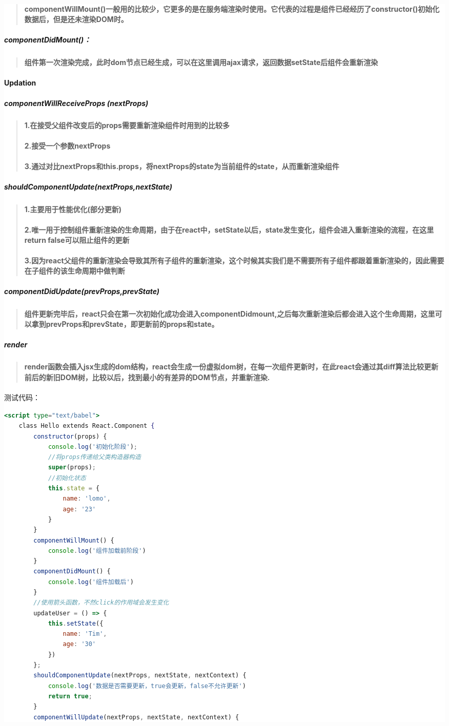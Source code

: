 > #### componentWillMount()一般用的比较少，它更多的是在服务端渲染时使用。它代表的过程是组件已经经历了constructor()初始化数据后，但是还未渲染DOM时。

##### *componentDidMount()：*

> #### 组件第一次渲染完成，此时dom节点已经生成，可以在这里调用ajax请求，返回数据setState后组件会重新渲染



#### Updation

##### *componentWillReceiveProps (nextProps)*

> #### 1.在接受父组件改变后的props需要重新渲染组件时用到的比较多
>
> #### 2.接受一个参数nextProps
>
> #### 3.通过对比nextProps和this.props，将nextProps的state为当前组件的state，从而重新渲染组件

##### *shouldComponentUpdate(nextProps,nextState)*

> #### 1.主要用于性能优化(部分更新)
>
> #### 2.唯一用于控制组件重新渲染的生命周期，由于在react中，setState以后，state发生变化，组件会进入重新渲染的流程，在这里return false可以阻止组件的更新
>
> #### 3.因为react父组件的重新渲染会导致其所有子组件的重新渲染，这个时候其实我们是不需要所有子组件都跟着重新渲染的，因此需要在子组件的该生命周期中做判断

##### *componentDidUpdate(prevProps,prevState)*

> #### 组件更新完毕后，react只会在第一次初始化成功会进入componentDidmount,之后每次重新渲染后都会进入这个生命周期，这里可以拿到prevProps和prevState，即更新前的props和state。

##### *render*

> #### render函数会插入jsx生成的dom结构，react会生成一份虚拟dom树，在每一次组件更新时，在此react会通过其diff算法比较更新前后的新旧DOM树，比较以后，找到最小的有差异的DOM节点，并重新渲染.

测试代码：

```jsx
<script type="text/babel">
    class Hello extends React.Component {
        constructor(props) {
            console.log('初始化阶段');
            //将props传递给父类构造器构造
            super(props);
            //初始化状态
            this.state = {
                name: 'lomo',
                age: '23'
            }
        }
        componentWillMount() {
            console.log('组件加载前阶段')
        }
        componentDidMount() {
            console.log('组件加载后')
        }
        //使用箭头函数，不然click的作用域会发生变化
        updateUser = () => {
            this.setState({
                name: 'Tim',
                age: '30'
            })
        };
        shouldComponentUpdate(nextProps, nextState, nextContext) {
            console.log('数据是否需要更新，true会更新，false不允许更新')
            return true;
        }
        componentWillUpdate(nextProps, nextState, nextContext) {
```